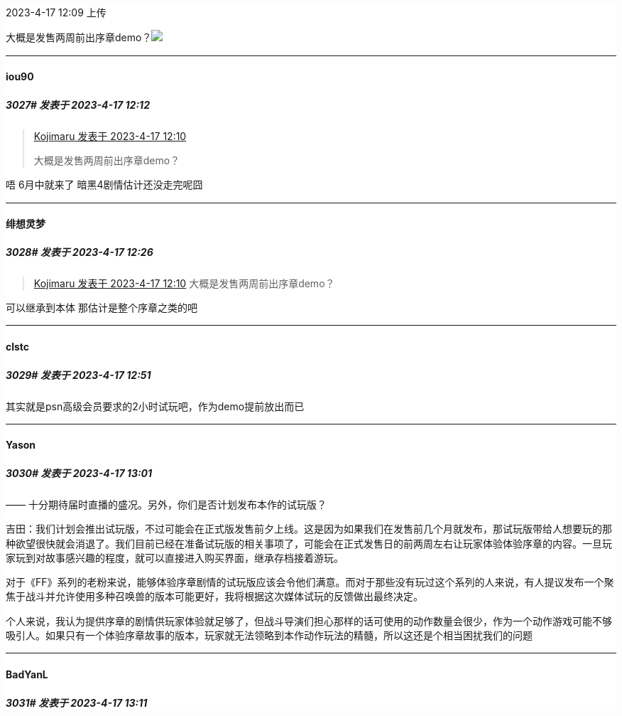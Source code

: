 2023-4-17 12:09 上传

大概是发售两周前出序章demo？<img src="https://static.saraba1st.com/image/smiley/face2017/068.png" referrerpolicy="no-referrer">


*****

####  iou90  
##### 3027#       发表于 2023-4-17 12:12

<blockquote><a href="httphttps://bbs.saraba1st.com/2b/forum.php?mod=redirect&amp;goto=findpost&amp;pid=60489633&amp;ptid=1960270" target="_blank">Kojimaru 发表于 2023-4-17 12:10</a>

大概是发售两周前出序章demo？</blockquote>
唔 6月中就来了 暗黑4剧情估计还没走完呢囧


*****

####  绯想灵梦  
##### 3028#       发表于 2023-4-17 12:26

<blockquote><a href="httphttps://bbs.saraba1st.com/2b/forum.php?mod=redirect&amp;goto=findpost&amp;pid=60489633&amp;ptid=1960270" target="_blank">Kojimaru 发表于 2023-4-17 12:10</a>
大概是发售两周前出序章demo？</blockquote>
可以继承到本体
那估计是整个序章之类的吧


*****

####  clstc  
##### 3029#       发表于 2023-4-17 12:51

其实就是psn高级会员要求的2小时试玩吧，作为demo提前放出而已


*****

####  Yason  
##### 3030#       发表于 2023-4-17 13:01

—— 十分期待届时直播的盛况。另外，你们是否计划发布本作的试玩版？

吉田：我们计划会推出试玩版，不过可能会在正式版发售前夕上线。这是因为如果我们在发售前几个月就发布，那试玩版带给人想要玩的那种欲望很快就会消退了。我们目前已经在准备试玩版的相关事项了，可能会在正式发售日的前两周左右让玩家体验体验序章的内容。一旦玩家玩到对故事感兴趣的程度，就可以直接进入购买界面，继承存档接着游玩。

对于《FF》系列的老粉来说，能够体验序章剧情的试玩版应该会令他们满意。而对于那些没有玩过这个系列的人来说，有人提议发布一个聚焦于战斗并允许使用多种召唤兽的版本可能更好，我将根据这次媒体试玩的反馈做出最终决定。

个人来说，我认为提供序章的剧情供玩家体验就足够了，但战斗导演们担心那样的话可使用的动作数量会很少，作为一个动作游戏可能不够吸引人。如果只有一个体验序章故事的版本，玩家就无法领略到本作动作玩法的精髓，所以这还是个相当困扰我们的问题


*****

####  BadYanL  
##### 3031#       发表于 2023-4-17 13:11
